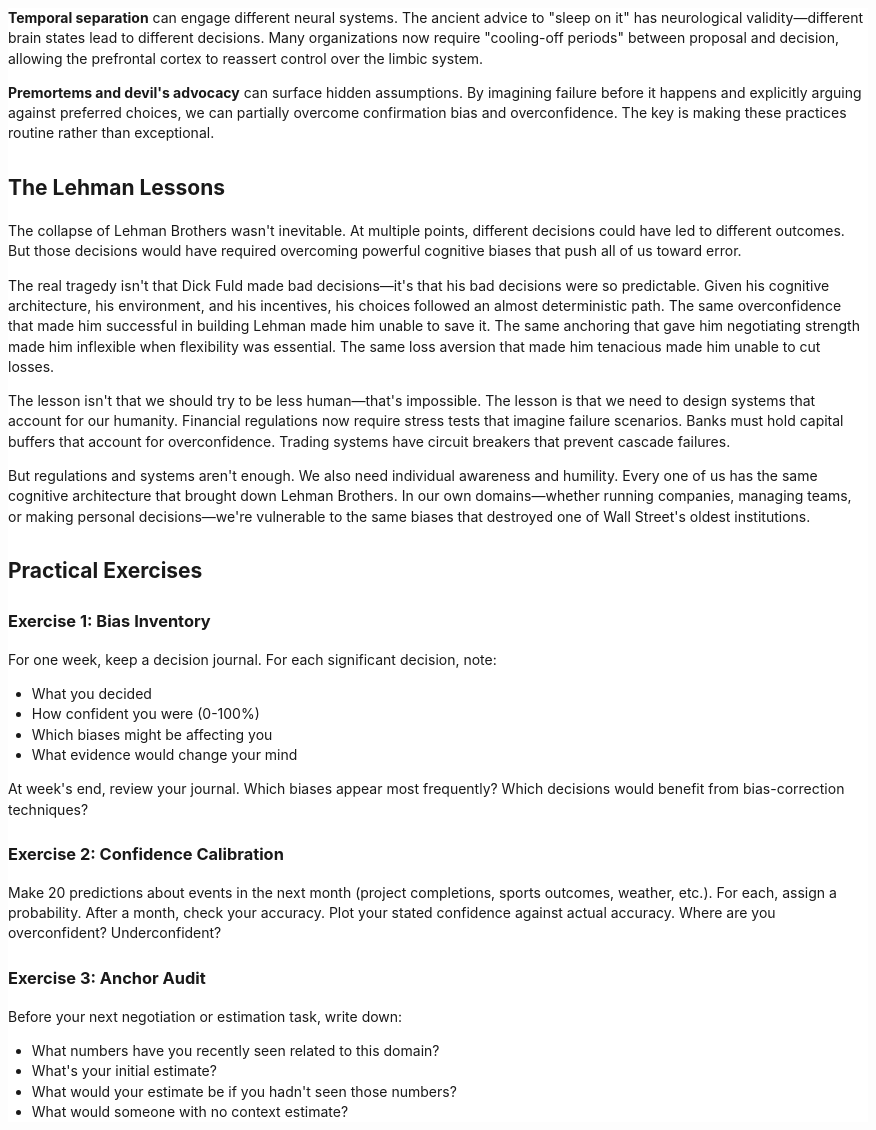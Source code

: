 **Temporal separation** can engage different neural systems. The ancient advice to "sleep on it" has neurological validity—different brain states lead to different decisions. Many organizations now require "cooling-off periods" between proposal and decision, allowing the prefrontal cortex to reassert control over the limbic system.

**Premortems and devil's advocacy** can surface hidden assumptions. By imagining failure before it happens and explicitly arguing against preferred choices, we can partially overcome confirmation bias and overconfidence. The key is making these practices routine rather than exceptional.

## The Lehman Lessons

The collapse of Lehman Brothers wasn't inevitable. At multiple points, different decisions could have led to different outcomes. But those decisions would have required overcoming powerful cognitive biases that push all of us toward error.

The real tragedy isn't that Dick Fuld made bad decisions—it's that his bad decisions were so predictable. Given his cognitive architecture, his environment, and his incentives, his choices followed an almost deterministic path. The same overconfidence that made him successful in building Lehman made him unable to save it. The same anchoring that gave him negotiating strength made him inflexible when flexibility was essential. The same loss aversion that made him tenacious made him unable to cut losses.

The lesson isn't that we should try to be less human—that's impossible. The lesson is that we need to design systems that account for our humanity. Financial regulations now require stress tests that imagine failure scenarios. Banks must hold capital buffers that account for overconfidence. Trading systems have circuit breakers that prevent cascade failures.

But regulations and systems aren't enough. We also need individual awareness and humility. Every one of us has the same cognitive architecture that brought down Lehman Brothers. In our own domains—whether running companies, managing teams, or making personal decisions—we're vulnerable to the same biases that destroyed one of Wall Street's oldest institutions.

## Practical Exercises

### Exercise 1: Bias Inventory
For one week, keep a decision journal. For each significant decision, note:
- What you decided
- How confident you were (0-100%)
- Which biases might be affecting you
- What evidence would change your mind

At week's end, review your journal. Which biases appear most frequently? Which decisions would benefit from bias-correction techniques?

### Exercise 2: Confidence Calibration
Make 20 predictions about events in the next month (project completions, sports outcomes, weather, etc.). For each, assign a probability. After a month, check your accuracy. Plot your stated confidence against actual accuracy. Where are you overconfident? Underconfident?

### Exercise 3: Anchor Audit
Before your next negotiation or estimation task, write down:
- What numbers have you recently seen related to this domain?
- What's your initial estimate?
- What would your estimate be if you hadn't seen those numbers?
- What would someone with no context estimate?
